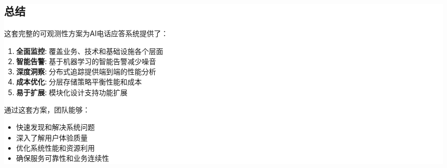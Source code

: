 ## 总结

这套完整的可观测性方案为AI电话应答系统提供了：

1. **全面监控**: 覆盖业务、技术和基础设施各个层面
2. **智能告警**: 基于机器学习的智能告警减少噪音
3. **深度洞察**: 分布式追踪提供端到端的性能分析
4. **成本优化**: 分层存储策略平衡性能和成本
5. **易于扩展**: 模块化设计支持功能扩展

通过这套方案，团队能够：
- 快速发现和解决系统问题
- 深入了解用户体验质量
- 优化系统性能和资源利用
- 确保服务可靠性和业务连续性